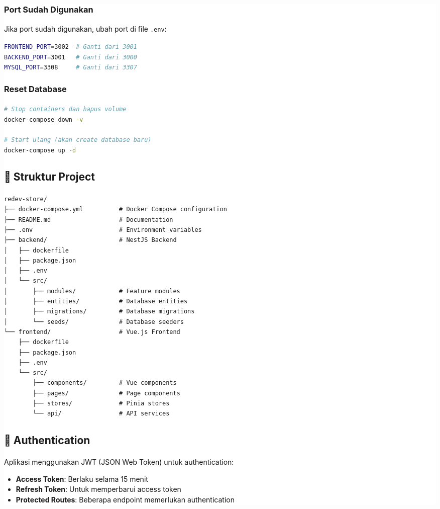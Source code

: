 ### Port Sudah Digunakan

Jika port sudah digunakan, ubah port di file `.env`:

```bash
FRONTEND_PORT=3002  # Ganti dari 3001
BACKEND_PORT=3001   # Ganti dari 3000
MYSQL_PORT=3308     # Ganti dari 3307
```

### Reset Database

```bash
# Stop containers dan hapus volume
docker-compose down -v

# Start ulang (akan create database baru)
docker-compose up -d
```

## 📁 Struktur Project

```
redev-store/
├── docker-compose.yml          # Docker Compose configuration
├── README.md                   # Documentation
├── .env                        # Environment variables
├── backend/                    # NestJS Backend
│   ├── dockerfile
│   ├── package.json
│   ├── .env
│   └── src/
│       ├── modules/            # Feature modules
│       ├── entities/           # Database entities
│       ├── migrations/         # Database migrations
│       └── seeds/              # Database seeders
└── frontend/                   # Vue.js Frontend
    ├── dockerfile
    ├── package.json
    ├── .env
    └── src/
        ├── components/         # Vue components
        ├── pages/              # Page components
        ├── stores/             # Pinia stores
        └── api/                # API services
```

## 🔐 Authentication

Aplikasi menggunakan JWT (JSON Web Token) untuk authentication:

- **Access Token**: Berlaku selama 15 menit
- **Refresh Token**: Untuk memperbarui access token
- **Protected Routes**: Beberapa endpoint memerlukan authentication
